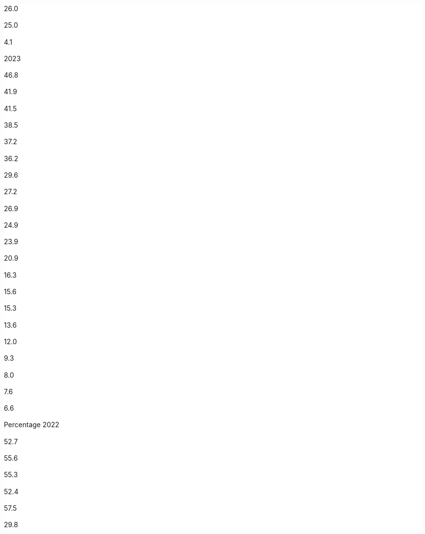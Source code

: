 26\.0

25\.0

4\.1

2023

46\.8

41\.9

41\.5

38\.5

37\.2

36\.2

29\.6

27\.2

26\.9

24\.9

23\.9

20\.9

16\.3

15\.6

15\.3

13\.6

12\.0

9\.3

8\.0

7\.6

6\.6

Percentage
2022

52\.7

55\.6

55\.3

52\.4

57\.5

29\.8
